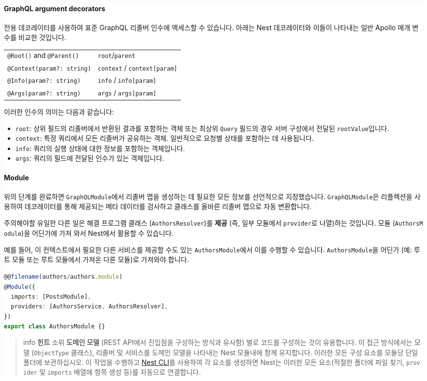 #### GraphQL argument decorators

전용 데코레이터를 사용하여 표준 GraphQL 리졸버 인수에 액세스할 수 있습니다. 아래는 Nest 데코레이터와 이들이 나타내는 일반 Apollo 매개 변수를 비교한 것입니다.

<table>
  <tbody>
    <tr>
      <td><code>@Root()</code> and <code>@Parent()</code></td>
      <td><code>root</code>/<code>parent</code></td>
    </tr>
    <tr>
      <td><code>@Context(param?: string)</code></td>
      <td><code>context</code> / <code>context[param]</code></td>
    </tr>
    <tr>
      <td><code>@Info(param?: string)</code></td>
      <td><code>info</code> / <code>info[param]</code></td>
    </tr>
    <tr>
      <td><code>@Args(param?: string)</code></td>
      <td><code>args</code> / <code>args[param]</code></td>
    </tr>
  </tbody>
</table>

이러한 인수의 의미는 다음과 같습니다:

- `root`: 상위 필드의 리졸버에서 반환된 결과를 포함하는 객체 또는 최상위 `Query` 필드의 경우 서버 구성에서 전달된 `rootValue`입니다.
- `context`: 특정 쿼리에서 모든 리졸버가 공유하는 객체. 일반적으로 요청별 상태를 포함하는 데 사용됩니다.
- `info`: 쿼리의 실행 상태에 대한 정보를 포함하는 객체입니다.
- `args`: 쿼리의 필드에 전달된 인수가 있는 객체입니다.

<app-banner-shop></app-banner-shop>

#### Module

위의 단계를 완료하면 `GraphQLModule`에서 리졸버 맵을 생성하는 데 필요한 모든 정보를 선언적으로 지정했습니다. `GraphQLModule`은 리플렉션을 사용하여 데코레이터를 통해 제공되는 메타 데이터를 검사하고 클래스를 올바른 리졸버 맵으로 자동 변환합니다.

주의해야할 유일한 다른 일은 해결 프로그램 클래스 (`AuthorsResolver`)를 **제공** (즉, 일부 모듈에서 `provider`로 나열)하는 것입니다. 모듈 (`AuthorsModule`)을 어딘가에 가져 와서 Nest에서 활용할 수 있습니다.

예를 들어, 이 컨텍스트에서 필요한 다른 서비스를 제공할 수도 있는 `AuthorsModule`에서 이를 수행할 수 있습니다. `AuthorsModule`을 어딘가 (예: 루트 모듈 또는 루트 모듈에서 가져온 다른 모듈)로 가져와야 합니다.

```typescript
@@filename(authors/authors.module)
@Module({
  imports: [PostsModule],
  providers: [AuthorsService, AuthorsResolver],
})
export class AuthorsModule {}
```

> info **힌트** 소위 **도메인 모델** (REST API에서 진입점을 구성하는 방식과 유사함) 별로 코드를 구성하는 것이 유용합니다. 이 접근 방식에서는 모델 (`ObjectType` 클래스), 리졸버 및 서비스를 도메인 모델을 나타내는 Nest 모듈내에 함께 유지합니다. 이러한 모든 구성 요소를 모듈당 단일 폴더에 보관하십시오. 이 작업을 수행하고 [Nest CLI](/cli/overview)를 사용하여 각 요소를 생성하면 Nest는 이러한 모든 요소(적절한 폴더에 파일 찾기, `provider` 및 `imports` 배열에 항목 생성 등)를 자동으로 연결합니다.
